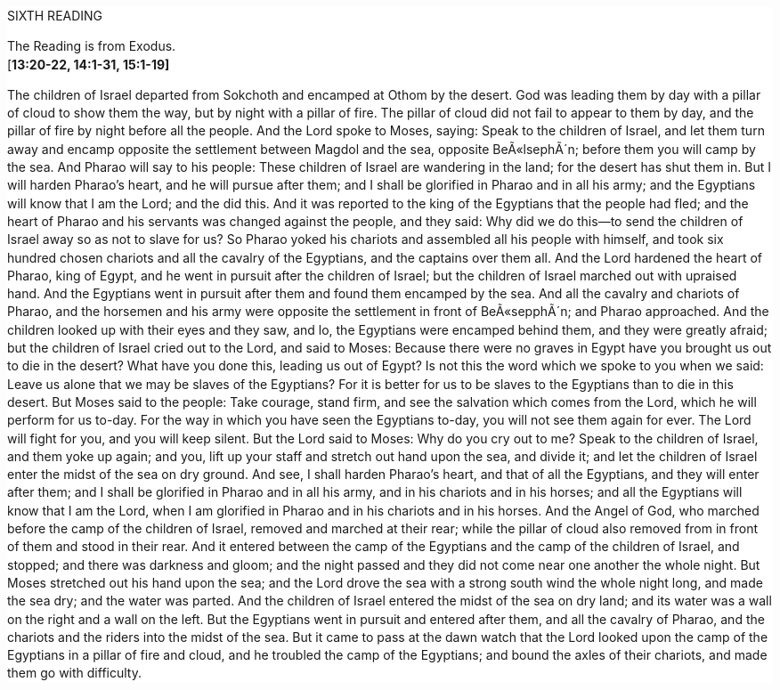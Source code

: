 SIXTH READING

The Reading is from Exodus.\
\[**13:20-22, 14:1-31, 15:1-19\]**

The children of Israel departed from Sokchoth and encamped at Othom by
the desert. God was leading them by day with a pillar of cloud to show
them the way, but by night with a pillar of fire. The pillar of cloud
did not fail to appear to them by day, and the pillar of fire by night
before all the people. And the Lord spoke to Moses, saying: Speak to the
children of Israel, and let them turn away and encamp opposite the
settlement between Magdol and the sea, opposite BeÃ«lsephÃ´n; before
them you will camp by the sea. And Pharao will say to his people: These
children of Israel are wandering in the land; for the desert has shut
them in. But I will harden Pharao’s heart, and he will pursue after
them; and I shall be glorified in Pharao and in all his army; and the
Egyptians will know that I am the Lord; and the did this. And it was
reported to the king of the Egyptians that the people had fled; and the
heart of Pharao and his servants was changed against the people, and
they said: Why did we do this—to send the children of Israel away so as
not to slave for us? So Pharao yoked his chariots and assembled all his
people with himself, and took six hundred chosen chariots and all the
cavalry of the Egyptians, and the captains over them all. And the Lord
hardened the heart of Pharao, king of Egypt, and he went in pursuit
after the children of Israel; but the children of Israel marched out
with upraised hand. And the Egyptians went in pursuit after them and
found them encamped by the sea. And all the cavalry and chariots of
Pharao, and the horsemen and his army were opposite the settlement in
front of BeÃ«sepphÃ´n; and Pharao approached. And the children looked up
with their eyes and they saw, and lo, the Egyptians were encamped behind
them, and they were greatly afraid; but the children of Israel cried out
to the Lord, and said to Moses: Because there were no graves in Egypt
have you brought us out to die in the desert? What have you done this,
leading us out of Egypt? Is not this the word which we spoke to you when
we said: Leave us alone that we may be slaves of the Egyptians? For it
is better for us to be slaves to the Egyptians than to die in this
desert. But Moses said to the people: Take courage, stand firm, and see
the salvation which comes from the Lord, which he will perform for us
to-day. For the way in which you have seen the Egyptians to-day, you
will not see them again for ever. The Lord will fight for you, and you
will keep silent. But the Lord said to Moses: Why do you cry out to me?
Speak to the children of Israel, and them yoke up again; and you, lift
up your staff and stretch out hand upon the sea, and divide it; and let
the children of Israel enter the midst of the sea on dry ground. And
see, I shall harden Pharao’s heart, and that of all the Egyptians, and
they will enter after them; and I shall be glorified in Pharao and in
all his army, and in his chariots and in his horses; and all the
Egyptians will know that I am the Lord, when I am glorified in Pharao
and in his chariots and in his horses. And the Angel of God, who marched
before the camp of the children of Israel, removed and marched at their
rear; while the pillar of cloud also removed from in front of them and
stood in their rear. And it entered between the camp of the Egyptians
and the camp of the children of Israel, and stopped; and there was
darkness and gloom; and the night passed and they did not come near one
another the whole night. But Moses stretched out his hand upon the sea;
and the Lord drove the sea with a strong south wind the whole night
long, and made the sea dry; and the water was parted. And the children
of Israel entered the midst of the sea on dry land; and its water was a
wall on the right and a wall on the left. But the Egyptians went in
pursuit and entered after them, and all the cavalry of Pharao, and the
chariots and the riders into the midst of the sea. But it came to pass
at the dawn watch that the Lord looked upon the camp of the Egyptians in
a pillar of fire and cloud, and he troubled the camp of the Egyptians;
and bound the axles of their chariots, and made them go with difficulty.